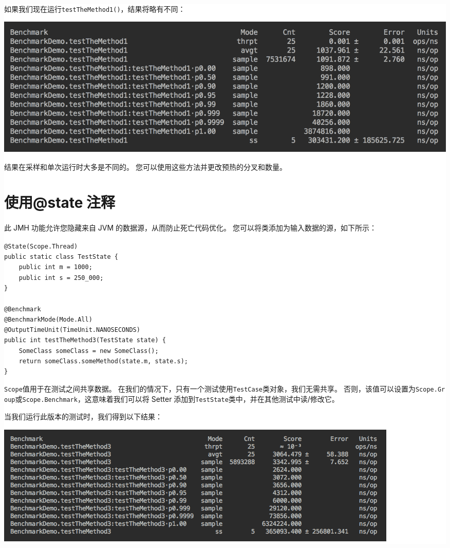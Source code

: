 如果我们现在运行`testTheMethod1()`，结果将略有不同：

![](img/b4aa63c1-3b29-4d93-9ff5-2a869a53eb9b.png)

结果在采样和单次运行时大多是不同的。 您可以使用这些方法并更改预热的分叉和数量。

# 使用@state 注释

此 JMH 功能允许您隐藏来自 JVM 的数据源，从而防止死亡代码优化。 您可以将类添加为输入数据的源，如下所示：

```
@State(Scope.Thread)
public static class TestState {
    public int m = 1000;
    public int s = 250_000;
}

@Benchmark
@BenchmarkMode(Mode.All)
@OutputTimeUnit(TimeUnit.NANOSECONDS)
public int testTheMethod3(TestState state) {
    SomeClass someClass = new SomeClass();
    return someClass.someMethod(state.m, state.s);
}
```

`Scope`值用于在测试之间共享数据。 在我们的情况下，只有一个测试使用`TestCase`类对象，我们无需共享。 否则，该值可以设置为`Scope.Group`或`Scope.Benchmark`，这意味着我们可以将 Setter 添加到`TestState`类中，并在其他测试中读/修改它。

当我们运行此版本的测试时，我们得到以下结果：

![](img/65fe7297-cb01-4963-9752-643ab32aa66a.png)
